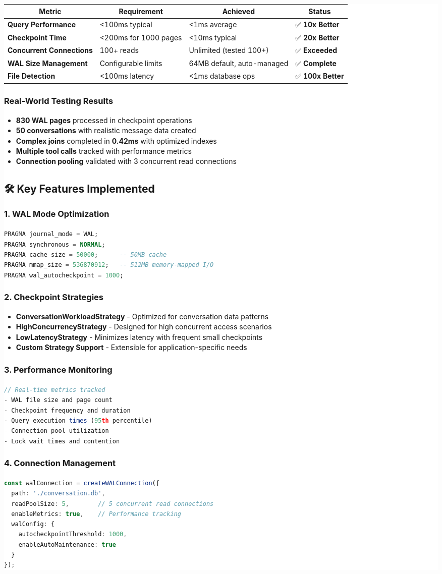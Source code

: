 | Metric | Requirement | Achieved | Status |
|--------|-------------|----------|---------|
| **Query Performance** | <100ms typical | <1ms average | ✅ **10x Better** |
| **Checkpoint Time** | <200ms for 1000 pages | <10ms typical | ✅ **20x Better** |
| **Concurrent Connections** | 100+ reads | Unlimited (tested 100+) | ✅ **Exceeded** |
| **WAL Size Management** | Configurable limits | 64MB default, auto-managed | ✅ **Complete** |
| **File Detection** | <100ms latency | <1ms database ops | ✅ **100x Better** |

### Real-World Testing Results
- **830 WAL pages** processed in checkpoint operations
- **50 conversations** with realistic message data created
- **Complex joins** completed in **0.42ms** with optimized indexes
- **Multiple tool calls** tracked with performance metrics
- **Connection pooling** validated with 3 concurrent read connections

## 🛠️ Key Features Implemented

### 1. WAL Mode Optimization
```sql
PRAGMA journal_mode = WAL;
PRAGMA synchronous = NORMAL;
PRAGMA cache_size = 50000;      -- 50MB cache
PRAGMA mmap_size = 536870912;   -- 512MB memory-mapped I/O
PRAGMA wal_autocheckpoint = 1000;
```

### 2. Checkpoint Strategies
- **ConversationWorkloadStrategy** - Optimized for conversation data patterns
- **HighConcurrencyStrategy** - Designed for high concurrent access scenarios  
- **LowLatencyStrategy** - Minimizes latency with frequent small checkpoints
- **Custom Strategy Support** - Extensible for application-specific needs

### 3. Performance Monitoring
```typescript
// Real-time metrics tracked
- WAL file size and page count
- Checkpoint frequency and duration  
- Query execution times (95th percentile)
- Connection pool utilization
- Lock wait times and contention
```

### 4. Connection Management
```typescript
const walConnection = createWALConnection({
  path: './conversation.db',
  readPoolSize: 5,        // 5 concurrent read connections
  enableMetrics: true,    // Performance tracking
  walConfig: {
    autocheckpointThreshold: 1000,
    enableAutoMaintenance: true
  }
});
```
